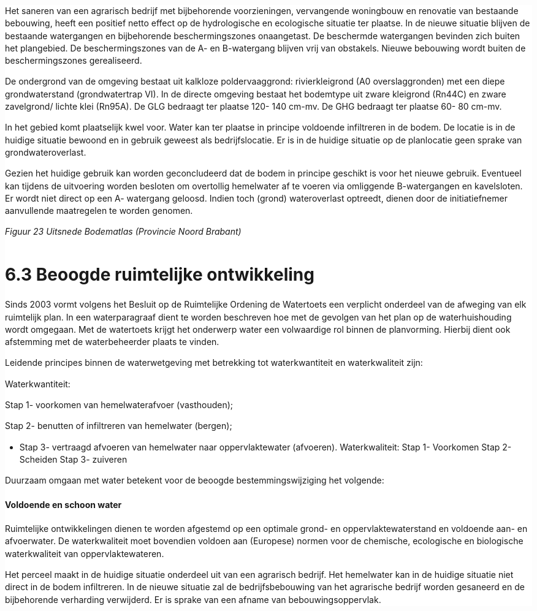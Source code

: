 Het saneren van een agrarisch bedrijf met bijbehorende voorzieningen, vervangende woningbouw en renovatie van bestaande bebouwing, heeft een positief netto effect op de hydrologische en ecologische situatie ter plaatse. In de nieuwe situatie blijven de bestaande watergangen en bijbehorende beschermingszones onaangetast. De beschermde watergangen bevinden zich buiten het plangebied. De beschermingszones van de A- en B-watergang blijven vrij van obstakels. Nieuwe bebouwing wordt buiten de beschermingszones gerealiseerd.

De ondergrond van de omgeving bestaat uit kalkloze poldervaaggrond: rivierkleigrond (A0 overslaggronden) met een diepe grondwaterstand (grondwatertrap VI). In de directe omgeving bestaat het bodemtype uit zware kleigrond (Rn44C) en zware zavelgrond/ lichte klei (Rn95A). De GLG bedraagt ter plaatse 120- 140 cm-mv. De GHG bedraagt ter plaatse 60- 80 cm-mv.

In het gebied komt plaatselijk kwel voor. Water kan ter plaatse in principe voldoende infiltreren in de bodem. De locatie is in de huidige situatie bewoond en in gebruik geweest als bedrijfslocatie. Er is in de huidige situatie op de planlocatie geen sprake van grondwateroverlast.

Gezien het huidige gebruik kan worden geconcludeerd dat de bodem in principe geschikt is voor het nieuwe gebruik. Eventueel kan tijdens de uitvoering worden besloten om overtollig hemelwater af te voeren via omliggende B-watergangen en kavelsloten. Er wordt niet direct op een A- watergang geloosd. Indien toch (grond) wateroverlast optreedt, dienen door de initiatiefnemer aanvullende maatregelen te worden genomen.

*Figuur 23 Uitsnede Bodematlas (Provincie Noord Brabant)*

# **6.3 Beoogde ruimtelijke ontwikkeling**

Sinds 2003 vormt volgens het Besluit op de Ruimtelijke Ordening de Watertoets een verplicht onderdeel van de afweging van elk ruimtelijk plan. In een waterparagraaf dient te worden beschreven hoe met de gevolgen van het plan op de waterhuishouding wordt omgegaan. Met de watertoets krijgt het onderwerp water een volwaardige rol binnen de planvorming. Hierbij dient ook afstemming met de waterbeheerder plaats te vinden.

Leidende principes binnen de waterwetgeving met betrekking tot waterkwantiteit en waterkwaliteit zijn:

Waterkwantiteit:

Stap 1- voorkomen van hemelwaterafvoer (vasthouden);

Stap 2- benutten of infiltreren van hemelwater (bergen);

- Stap 3- vertraagd afvoeren van hemelwater naar oppervlaktewater (afvoeren).
Waterkwaliteit: Stap 1- Voorkomen Stap 2- Scheiden Stap 3- zuiveren

Duurzaam omgaan met water betekent voor de beoogde bestemmingswijziging het volgende:

#### **Voldoende en schoon water**

Ruimtelijke ontwikkelingen dienen te worden afgestemd op een optimale grond- en oppervlaktewaterstand en voldoende aan- en afvoerwater. De waterkwaliteit moet bovendien voldoen aan (Europese) normen voor de chemische, ecologische en biologische waterkwaliteit van oppervlaktewateren.

Het perceel maakt in de huidige situatie onderdeel uit van een agrarisch bedrijf. Het hemelwater kan in de huidige situatie niet direct in de bodem infiltreren. In de nieuwe situatie zal de bedrijfsbebouwing van het agrarische bedrijf worden gesaneerd en de bijbehorende verharding verwijderd. Er is sprake van een afname van bebouwingsoppervlak.
